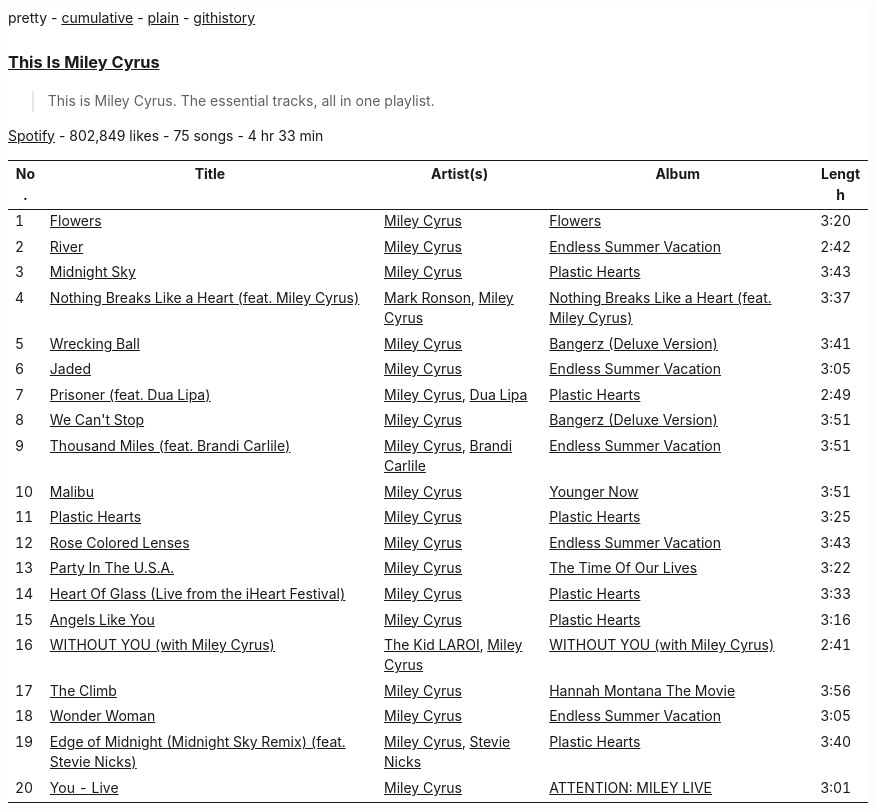 pretty - [cumulative](/playlists/cumulative/37i9dQZF1DXa0PTjSQ7AeJ.md) - [plain](/playlists/plain/37i9dQZF1DXa0PTjSQ7AeJ) - [githistory](https://github.githistory.xyz/mackorone/spotify-playlist-archive/blob/main/playlists/plain/37i9dQZF1DXa0PTjSQ7AeJ)

### [This Is Miley Cyrus](https://open.spotify.com/playlist/37i9dQZF1DXa0PTjSQ7AeJ)

> This is Miley Cyrus\. The essential tracks, all in one playlist.

[Spotify](https://open.spotify.com/user/spotify) - 802,849 likes - 75 songs - 4 hr 33 min

| No. | Title | Artist(s) | Album | Length |
|---|---|---|---|---|
| 1 | [Flowers](https://open.spotify.com/track/0yLdNVWF3Srea0uzk55zFn) | [Miley Cyrus](https://open.spotify.com/artist/5YGY8feqx7naU7z4HrwZM6) | [Flowers](https://open.spotify.com/album/7I0tjwFtxUwBC1vgyeMAax) | 3:20 |
| 2 | [River](https://open.spotify.com/track/04CqLjewJiSAqM210vZAmT) | [Miley Cyrus](https://open.spotify.com/artist/5YGY8feqx7naU7z4HrwZM6) | [Endless Summer Vacation](https://open.spotify.com/album/0HiZ8fNXwJOQcrf5iflrdz) | 2:42 |
| 3 | [Midnight Sky](https://open.spotify.com/track/4i2qxFEVVUi8yOYoxB8TCX) | [Miley Cyrus](https://open.spotify.com/artist/5YGY8feqx7naU7z4HrwZM6) | [Plastic Hearts](https://open.spotify.com/album/5BRhg6NSEZOj0BR6Iz56fR) | 3:43 |
| 4 | [Nothing Breaks Like a Heart \(feat\. Miley Cyrus\)](https://open.spotify.com/track/27rdGxbavYJeBphck5MZAF) | [Mark Ronson](https://open.spotify.com/artist/3hv9jJF3adDNsBSIQDqcjp), [Miley Cyrus](https://open.spotify.com/artist/5YGY8feqx7naU7z4HrwZM6) | [Nothing Breaks Like a Heart \(feat\. Miley Cyrus\)](https://open.spotify.com/album/2hBfao8GWZwHlUGDB8HVQO) | 3:37 |
| 5 | [Wrecking Ball](https://open.spotify.com/track/2vwlzO0Qp8kfEtzTsCXfyE) | [Miley Cyrus](https://open.spotify.com/artist/5YGY8feqx7naU7z4HrwZM6) | [Bangerz \(Deluxe Version\)](https://open.spotify.com/album/3RDqXDc1bAETps54MSSOW0) | 3:41 |
| 6 | [Jaded](https://open.spotify.com/track/3AAY8YicetRPlDAkibHLiS) | [Miley Cyrus](https://open.spotify.com/artist/5YGY8feqx7naU7z4HrwZM6) | [Endless Summer Vacation](https://open.spotify.com/album/0HiZ8fNXwJOQcrf5iflrdz) | 3:05 |
| 7 | [Prisoner \(feat\. Dua Lipa\)](https://open.spotify.com/track/2Oycxb8QbPkpHTo8ZrmG0B) | [Miley Cyrus](https://open.spotify.com/artist/5YGY8feqx7naU7z4HrwZM6), [Dua Lipa](https://open.spotify.com/artist/6M2wZ9GZgrQXHCFfjv46we) | [Plastic Hearts](https://open.spotify.com/album/5BRhg6NSEZOj0BR6Iz56fR) | 2:49 |
| 8 | [We Can't Stop](https://open.spotify.com/track/2y4lAQpi5VTNLu2ldeTdUH) | [Miley Cyrus](https://open.spotify.com/artist/5YGY8feqx7naU7z4HrwZM6) | [Bangerz \(Deluxe Version\)](https://open.spotify.com/album/3RDqXDc1bAETps54MSSOW0) | 3:51 |
| 9 | [Thousand Miles \(feat\. Brandi Carlile\)](https://open.spotify.com/track/1GN6qqehnqUfUHH1gfK81v) | [Miley Cyrus](https://open.spotify.com/artist/5YGY8feqx7naU7z4HrwZM6), [Brandi Carlile](https://open.spotify.com/artist/2sG4zTOLvjKG1PSoOyf5Ej) | [Endless Summer Vacation](https://open.spotify.com/album/0HiZ8fNXwJOQcrf5iflrdz) | 3:51 |
| 10 | [Malibu](https://open.spotify.com/track/1UZOjK1BwmwWU14Erba9CZ) | [Miley Cyrus](https://open.spotify.com/artist/5YGY8feqx7naU7z4HrwZM6) | [Younger Now](https://open.spotify.com/album/5xG9gJcs9ut3qDWezHUlsX) | 3:51 |
| 11 | [Plastic Hearts](https://open.spotify.com/track/6qCsKKS7Ol63SJW3LOIX5R) | [Miley Cyrus](https://open.spotify.com/artist/5YGY8feqx7naU7z4HrwZM6) | [Plastic Hearts](https://open.spotify.com/album/5BRhg6NSEZOj0BR6Iz56fR) | 3:25 |
| 12 | [Rose Colored Lenses](https://open.spotify.com/track/3wH4eUkJ1rL5xTU8PZZyOy) | [Miley Cyrus](https://open.spotify.com/artist/5YGY8feqx7naU7z4HrwZM6) | [Endless Summer Vacation](https://open.spotify.com/album/0HiZ8fNXwJOQcrf5iflrdz) | 3:43 |
| 13 | [Party In The U.S.A.](https://open.spotify.com/track/5Q0Nhxo0l2bP3pNjpGJwV1) | [Miley Cyrus](https://open.spotify.com/artist/5YGY8feqx7naU7z4HrwZM6) | [The Time Of Our Lives](https://open.spotify.com/album/64aKkqxc3Ur2LYIKeS5osS) | 3:22 |
| 14 | [Heart Of Glass \(Live from the iHeart Festival\)](https://open.spotify.com/track/5GK1GYXH16RdfmltogHhAk) | [Miley Cyrus](https://open.spotify.com/artist/5YGY8feqx7naU7z4HrwZM6) | [Plastic Hearts](https://open.spotify.com/album/5BRhg6NSEZOj0BR6Iz56fR) | 3:33 |
| 15 | [Angels Like You](https://open.spotify.com/track/1daDRI9ahBonbWD8YcxOIB) | [Miley Cyrus](https://open.spotify.com/artist/5YGY8feqx7naU7z4HrwZM6) | [Plastic Hearts](https://open.spotify.com/album/5BRhg6NSEZOj0BR6Iz56fR) | 3:16 |
| 16 | [WITHOUT YOU \(with Miley Cyrus\)](https://open.spotify.com/track/1EHUQesfVKwbthtNcpBi9g) | [The Kid LAROI](https://open.spotify.com/artist/2tIP7SsRs7vjIcLrU85W8J), [Miley Cyrus](https://open.spotify.com/artist/5YGY8feqx7naU7z4HrwZM6) | [WITHOUT YOU \(with Miley Cyrus\)](https://open.spotify.com/album/6Aqt69riJ3JPLxIEI8EkzT) | 2:41 |
| 17 | [The Climb](https://open.spotify.com/track/0V8FYVlBFuXXTIvRnMbZyS) | [Miley Cyrus](https://open.spotify.com/artist/5YGY8feqx7naU7z4HrwZM6) | [Hannah Montana The Movie](https://open.spotify.com/album/1fc8tPf36cZhNYpNFrWh7o) | 3:56 |
| 18 | [Wonder Woman](https://open.spotify.com/track/0rji0TyRgXVHofeKuqxshO) | [Miley Cyrus](https://open.spotify.com/artist/5YGY8feqx7naU7z4HrwZM6) | [Endless Summer Vacation](https://open.spotify.com/album/0HiZ8fNXwJOQcrf5iflrdz) | 3:05 |
| 19 | [Edge of Midnight \(Midnight Sky Remix\) \(feat\. Stevie Nicks\)](https://open.spotify.com/track/1Tip6R4swhC7E6hgILBjrE) | [Miley Cyrus](https://open.spotify.com/artist/5YGY8feqx7naU7z4HrwZM6), [Stevie Nicks](https://open.spotify.com/artist/7crPfGd2k81ekOoSqQKWWz) | [Plastic Hearts](https://open.spotify.com/album/5BRhg6NSEZOj0BR6Iz56fR) | 3:40 |
| 20 | [You \- Live](https://open.spotify.com/track/2E5avcbynGtL6rVHQihEdR) | [Miley Cyrus](https://open.spotify.com/artist/5YGY8feqx7naU7z4HrwZM6) | [ATTENTION: MILEY LIVE](https://open.spotify.com/album/5G5s00CN4Kmxz340ED2WL2) | 3:01 |